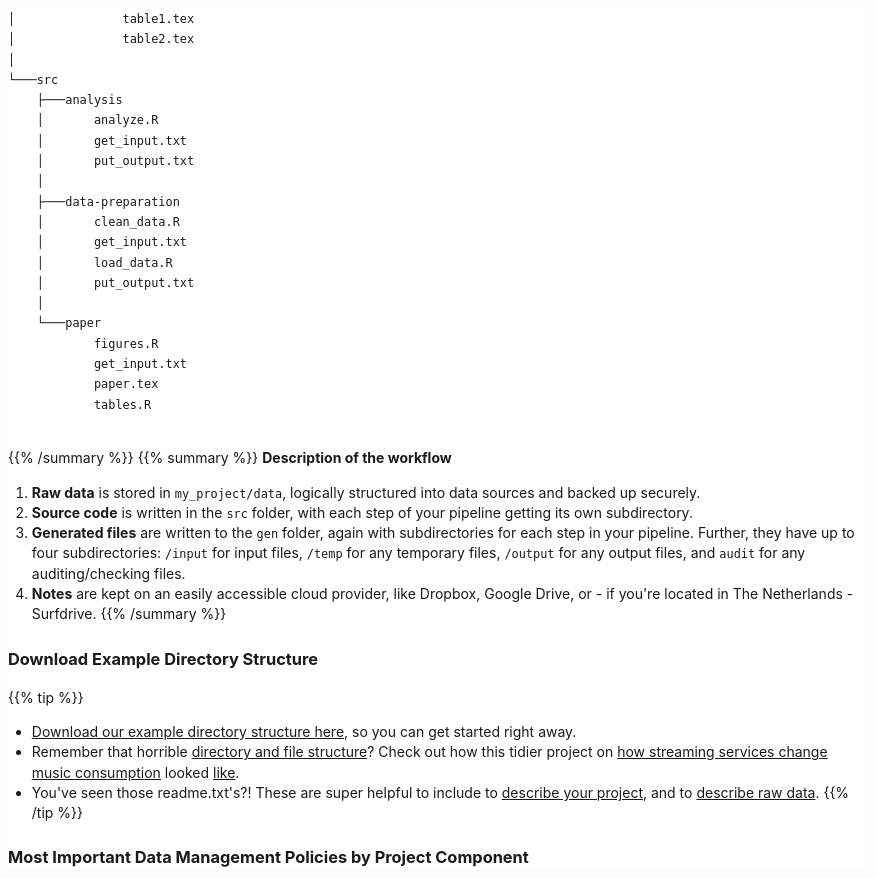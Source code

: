 ```
│               table1.tex
│               table2.tex
│               
└───src
    ├───analysis
    │       analyze.R
    │       get_input.txt
    │       put_output.txt
    │       
    ├───data-preparation
    │       clean_data.R
    │       get_input.txt
    │       load_data.R
    │       put_output.txt
    │       
    └───paper
            figures.R
            get_input.txt
            paper.tex
            tables.R


```
{{% /summary %}}
{{% summary %}}
**Description of the workflow**

1. **Raw data** is stored in `my_project/data`, logically
    structured into data sources and backed up securely.
2. **Source code** is written in the `src` folder, with each step of
    your pipeline getting its own subdirectory.
3. **Generated files** are written to the `gen` folder, again with subdirectories
    for each step in your pipeline. Further, they have up to four subdirectories:
    `/input` for input files, `/temp` for any temporary files, `/output` for any
    output files, and `audit` for any auditing/checking files.
4. **Notes** are kept on an easily accessible cloud provider, like
Dropbox, Google Drive, or - if you're located in The Netherlands - Surfdrive.
{{% /summary %}}
### Download Example Directory Structure

{{% tip %}}
- [Download our example directory structure here](../dir_structure.zip), so you can get started right away.
- Remember that horrible [directory and file structure](../structure_phd_2013.html)? Check out how this tidier project on [how streaming services change music consumption](https://pubsonline.informs.org/doi/pdf/10.1287/mksc.2017.1051) looked [like](../structure_spotify_2018.html#spotify).
- You've seen those readme.txt's?! These are super helpful to include to [describe your project](../documenting-code), and to [describe raw data](../documenting-data).
{{% /tip %}}

### Most Important Data Management Policies by Project Component
